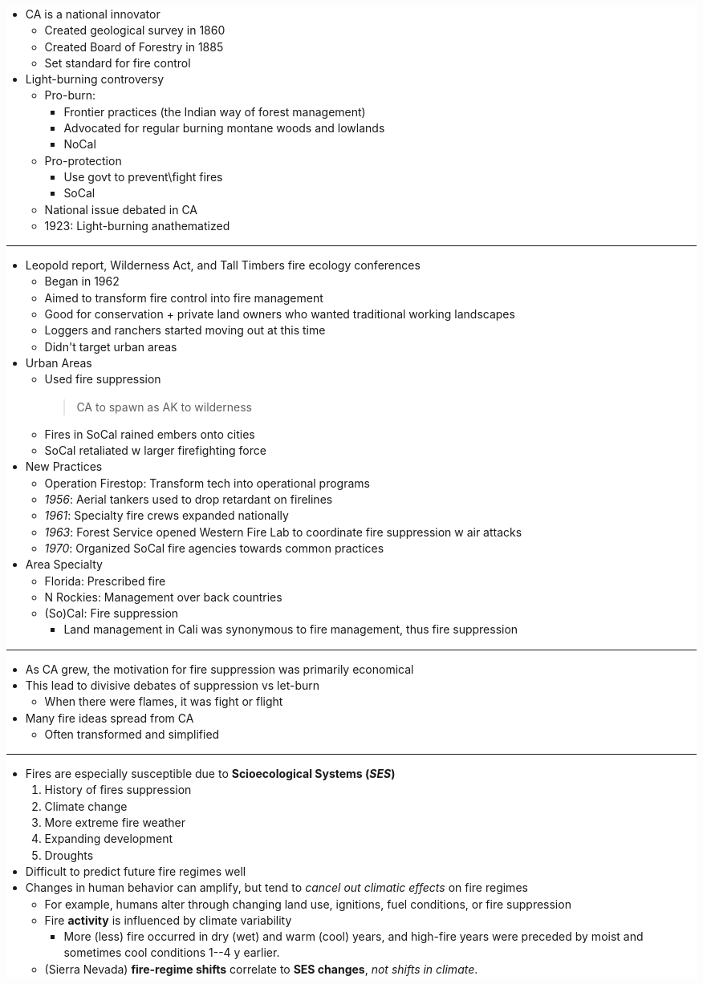 
- CA is a national innovator
    - Created geological survey in 1860
    - Created Board of Forestry in 1885
    - Set standard for fire control
- Light-burning controversy
    - Pro-burn:
        - Frontier practices (the Indian way of forest management)
        - Advocated for regular burning montane woods and lowlands
        - NoCal
    - Pro-protection
        - Use govt to prevent\fight fires
        - SoCal
    - National issue debated in CA
    - 1923: Light-burning anathematized

---

- Leopold report, Wilderness Act, and Tall Timbers fire ecology conferences
    - Began in 1962
    - Aimed to transform fire control into fire management
    - Good for conservation + private land owners who wanted traditional working landscapes
    - Loggers and ranchers started moving out at this time
    - Didn't target urban areas
- Urban Areas
    - Used fire suppression
        > CA to spawn as AK to wilderness
    - Fires in SoCal rained embers onto cities
    - SoCal retaliated w larger firefighting force
- New Practices
    - Operation Firestop: Transform tech into operational programs
    - _1956_: Aerial tankers used to drop retardant on firelines
    - _1961_: Specialty fire crews expanded nationally
    - _1963_: Forest Service opened Western Fire Lab to coordinate fire suppression w air attacks
    - _1970_: Organized SoCal fire agencies towards common practices
- Area Specialty
    - Florida: Prescribed fire
    - N Rockies: Management over back countries
    - (So)Cal: Fire suppression
        - Land management in Cali was synonymous to fire management, thus fire suppression

---

- As CA grew, the motivation for fire suppression was primarily economical
- This lead to divisive debates of suppression vs let-burn
    - When there were flames, it was fight or flight
- Many fire ideas spread from CA
    - Often transformed and simplified

---

- Fires are especially susceptible due to **Scioecological Systems (*SES*)**
    1. History of fires suppression
    2. Climate change
    3. More extreme fire weather
    4. Expanding development
    5. Droughts
- Difficult to predict future fire regimes well
- Changes in human behavior can amplify, but tend to _cancel out climatic effects_ on fire regimes
    - For example, humans alter through changing land use, ignitions, fuel conditions, or fire suppression
    - Fire **activity** is influenced by climate variability
        - More (less) fire occurred in dry (wet) and warm (cool) years, and high-fire years were preceded by moist and sometimes cool conditions 1--4 y earlier.
    - (Sierra Nevada) **fire-regime shifts** correlate to **SES changes**, _not shifts in climate_.